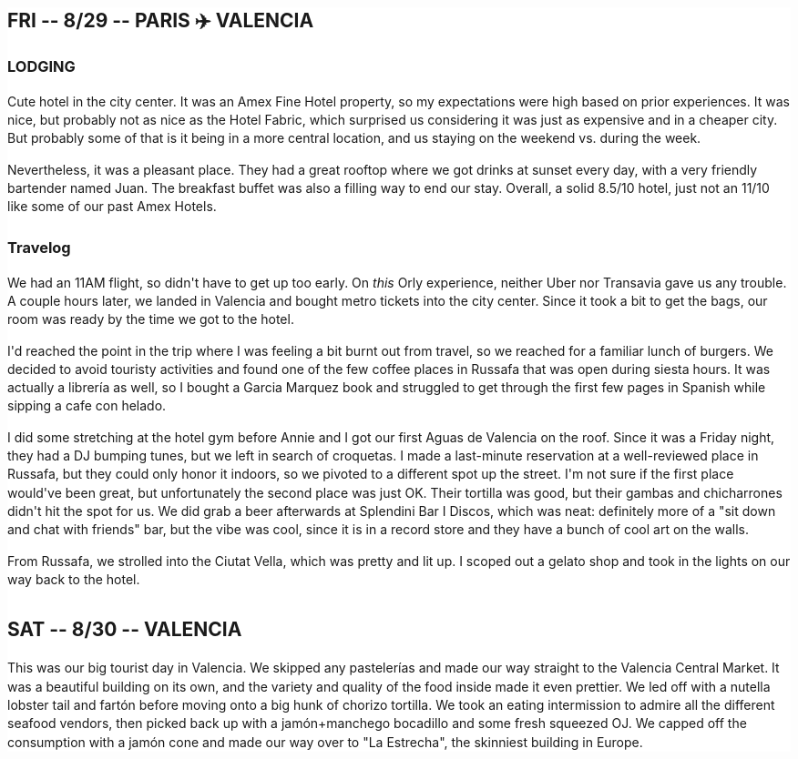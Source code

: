 ## FRI -- 8/29 -- PARIS ✈️ VALENCIA

### LODGING

Cute hotel in the city center. It was an Amex Fine Hotel property, so my expectations were high
based on prior experiences. It was nice, but probably not as nice as the Hotel Fabric, which
surprised us considering it was just as expensive and in a cheaper city. But probably some of that
is it being in a more central location, and us staying on the weekend vs. during the week.

Nevertheless, it was a pleasant place. They had a great rooftop where we got drinks at sunset
every day, with a very friendly bartender named Juan. The breakfast buffet was also a filling way to
end our stay. Overall, a solid 8.5/10 hotel, just not an 11/10 like some of our past Amex Hotels.

### Travelog

We had an 11AM flight, so didn't have to get up too early. On _this_ Orly experience, neither Uber
nor Transavia gave us any trouble. A couple hours later, we landed in Valencia and bought metro
tickets into the city center. Since it took a bit to get the bags, our room was ready by the time we
got to the hotel.

I'd reached the point in the trip where I was feeling a bit burnt out from travel, so we reached
for a familiar lunch of burgers. We decided to avoid touristy activities and found one of the few
coffee places in Russafa that was open during siesta hours. It was actually a librería as well, so I
bought a Garcia Marquez book and struggled to get through the first few pages in Spanish while
sipping a cafe con helado.

I did some stretching at the hotel gym before Annie and I got our first Aguas de Valencia on the
roof. Since it was a Friday night, they had a DJ bumping tunes, but we left in search of croquetas.
I made a last-minute reservation at a well-reviewed place in Russafa, but they could only honor it
indoors, so we pivoted to a different spot up the street. I'm not sure if the first place would've
been great, but unfortunately the second place was just OK. Their tortilla was good, but their
gambas and chicharrones didn't hit the spot for us. We did grab a beer afterwards at Splendini Bar I
Discos, which was neat: definitely more of a "sit down and chat with friends" bar, but the vibe was
cool, since it is in a record store and they have a bunch of cool art on the walls.

From Russafa, we strolled into the Ciutat Vella, which was pretty and lit up. I scoped out a gelato
shop and took in the lights on our way back to the hotel.

## SAT -- 8/30 -- VALENCIA

This was our big tourist day in Valencia. We skipped any pastelerías and made our way straight to
the Valencia Central Market. It was a beautiful building on its own, and the variety and quality of
the food inside made it even prettier. We led off with a nutella lobster tail and fartón before
moving onto a big hunk of chorizo tortilla. We took an eating intermission to admire all the
different seafood vendors, then picked back up with a jamón+manchego bocadillo and some fresh
squeezed OJ. We capped off the consumption with a jamón cone and made our way over to "La Estrecha",
the skinniest building in Europe.
